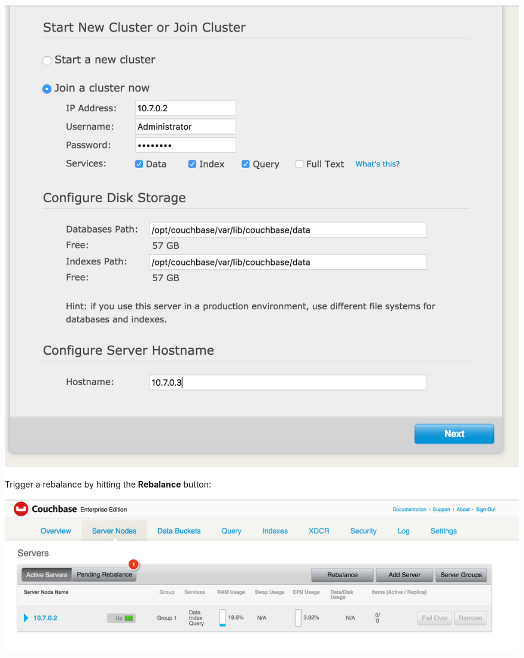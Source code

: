 ![](img/docker_cloud_join_couchbase_cluster.png)

Trigger a rebalance by hitting the **Rebalance** button:

![](img/docker_cloud_trigger_rebalance.png)
